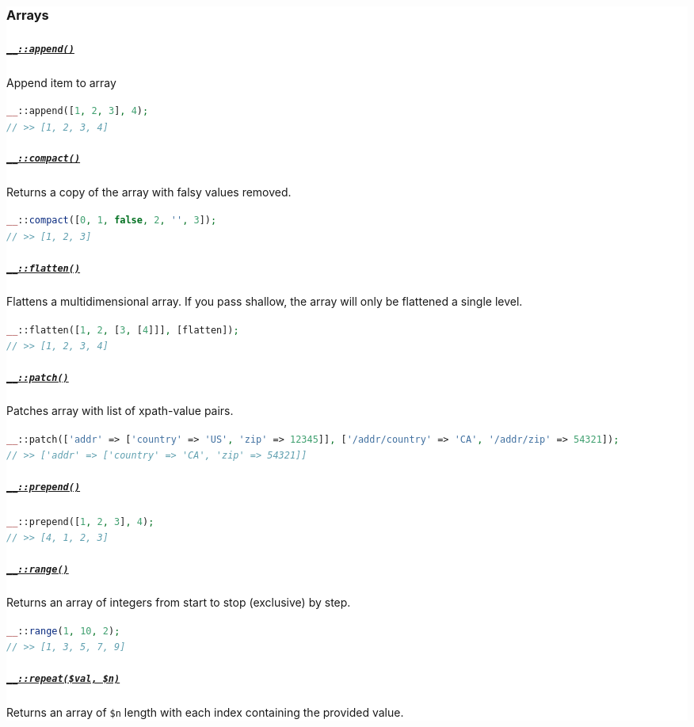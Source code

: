 ### Arrays

##### [`__::append()`](src/Traits/Arrays.php)

Append item to array

```php
__::append([1, 2, 3], 4);
// >> [1, 2, 3, 4]
```

##### [`__::compact()`](src/Traits/Arrays.php)

Returns a copy of the array with falsy values removed.

```php
__::compact([0, 1, false, 2, '', 3]);
// >> [1, 2, 3]
```

##### [`__::flatten()`](src/Traits/Arrays.php)

Flattens a multidimensional array. If you pass shallow, the array will only be flattened a single level.

```php
__::flatten([1, 2, [3, [4]]], [flatten]);
// >> [1, 2, 3, 4]
```

##### [`__::patch()`](src/Traits/Arrays.php)

Patches array with list of xpath-value pairs.

```php
__::patch(['addr' => ['country' => 'US', 'zip' => 12345]], ['/addr/country' => 'CA', '/addr/zip' => 54321]);
// >> ['addr' => ['country' => 'CA', 'zip' => 54321]]
```

##### [`__::prepend()`](src/Traits/Arrays.php)

```php
__::prepend([1, 2, 3], 4);
// >> [4, 1, 2, 3]
```

##### [`__::range()`](src/Traits/Arrays.php)

Returns an array of integers from start to stop (exclusive) by step.

```php
__::range(1, 10, 2);
// >> [1, 3, 5, 7, 9]
```

##### [`__::repeat($val, $n)`](src/Traits/Arrays.php)

Returns an array of `$n` length with each index containing the provided value.


[build-badge]: https://img.shields.io/travis/me-io/php-lodash.svg?style=flat-square
[build]: https://travis-ci.org/me-io/php-lodash
[downloads-badge]: https://img.shields.io/packagist/dm/me-io/php-lodash.svg?style=flat-square
[downloads]: https://packagist.org/packages/me-io/php-lodash/stats
[license-badge]: https://img.shields.io/badge/license-MIT-brightgreen.svg?style=flat-square
[license]: https://github.com/me-io/php-lodash/blob/master/LICENSE.md
[prs-badge]: https://img.shields.io/badge/PRs-welcome-brightgreen.svg?style=flat-square
[prs]: http://makeapullrequest.com
[coc-badge]: https://img.shields.io/badge/code%20of-conduct-ff69b4.svg?style=flat-square
[coc]: https://github.com/me-io/php-lodash/blob/master/CODE_OF_CONDUCT.md
[github-watch-badge]: https://img.shields.io/github/watchers/me-io/php-lodash.svg?style=social
[github-watch]: https://github.com/me-io/php-lodash/watchers
[github-star-badge]: https://img.shields.io/github/stars/me-io/php-lodash.svg?style=social
[github-star]: https://github.com/me-io/php-lodash/stargazers
[twitter]: https://twitter.com/intent/tweet?text=Check%20out%20php-lodash!%20https://github.com/me-io/php-lodash%20%F0%9F%91%8D
[twitter-badge]: https://img.shields.io/twitter/url/https/github.com/me-io/php-lodash.svg?style=social
[codecov-badge]: https://codecov.io/gh/me-io/php-lodash/branch/master/graph/badge.svg
[codecov]: https://codecov.io/gh/me-io/php-lodash
[scrutinizer-badge]: https://scrutinizer-ci.com/g/me-io/php-lodash/badges/quality-score.png?b=master
[scrutinizer]: https://scrutinizer-ci.com/g/me-io/php-lodash/?branch=master